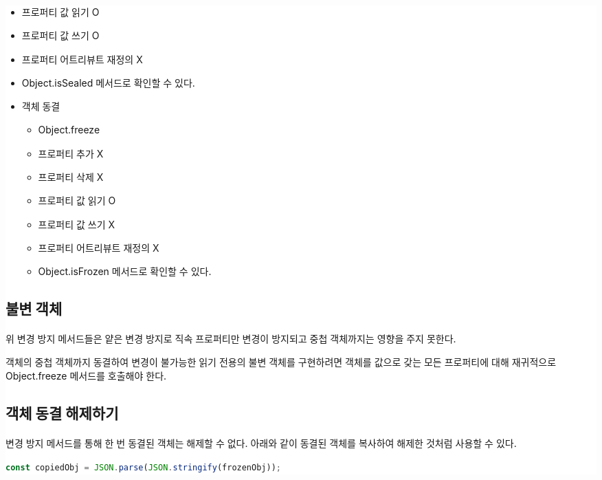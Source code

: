   - 프로퍼티 값 읽기 O

  - 프로퍼티 값 쓰기 O

  - 프로퍼티 어트리뷰트 재정의 X

  - Object.isSealed 메서드로 확인할 수 있다.

- 객체 동결

  - Object.freeze

  - 프로퍼티 추가 X

  - 프로퍼티 삭제 X

  - 프로퍼티 값 읽기 O

  - 프로퍼티 값 쓰기 X

  - 프로퍼티 어트리뷰트 재정의 X

  - Object.isFrozen 메서드로 확인할 수 있다.

## 불변 객체

위 변경 방지 메서드들은 얕은 변경 방지로 직속 프로퍼티만 변경이 방지되고 중첩 객체까지는 영향을 주지 못한다.

객체의 중첩 객체까지 동결하여 변경이 불가능한 읽기 전용의 불변 객체를 구현하려면 객체를 값으로 갖는 모든 프로퍼티에 대해 재귀적으로 Object.freeze 메서드를 호출해야 한다.

## 객체 동결 해제하기

변경 방지 메서드를 통해 한 번 동결된 객체는 해제할 수 없다. 아래와 같이 동결된 객체를 복사하여 해제한 것처럼 사용할 수 있다.

```JavaScript
const copiedObj = JSON.parse(JSON.stringify(frozenObj));
```
